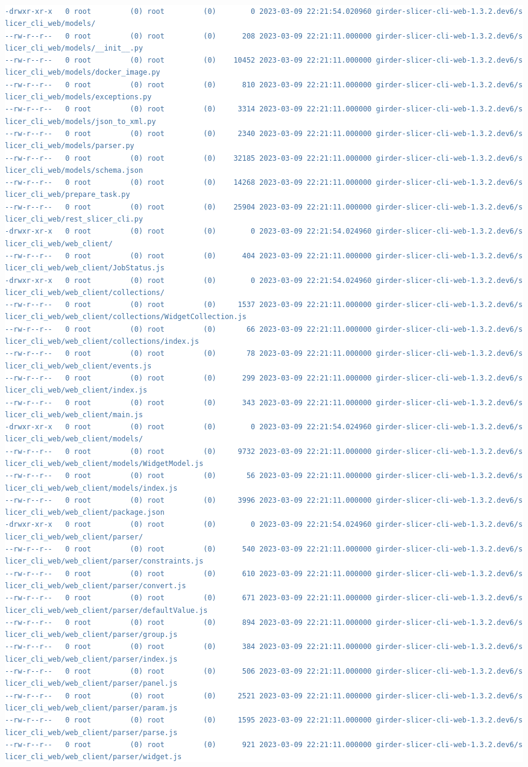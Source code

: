 ```diff
-drwxr-xr-x   0 root         (0) root         (0)        0 2023-03-09 22:21:54.020960 girder-slicer-cli-web-1.3.2.dev6/slicer_cli_web/models/
--rw-r--r--   0 root         (0) root         (0)      208 2023-03-09 22:21:11.000000 girder-slicer-cli-web-1.3.2.dev6/slicer_cli_web/models/__init__.py
--rw-r--r--   0 root         (0) root         (0)    10452 2023-03-09 22:21:11.000000 girder-slicer-cli-web-1.3.2.dev6/slicer_cli_web/models/docker_image.py
--rw-r--r--   0 root         (0) root         (0)      810 2023-03-09 22:21:11.000000 girder-slicer-cli-web-1.3.2.dev6/slicer_cli_web/models/exceptions.py
--rw-r--r--   0 root         (0) root         (0)     3314 2023-03-09 22:21:11.000000 girder-slicer-cli-web-1.3.2.dev6/slicer_cli_web/models/json_to_xml.py
--rw-r--r--   0 root         (0) root         (0)     2340 2023-03-09 22:21:11.000000 girder-slicer-cli-web-1.3.2.dev6/slicer_cli_web/models/parser.py
--rw-r--r--   0 root         (0) root         (0)    32185 2023-03-09 22:21:11.000000 girder-slicer-cli-web-1.3.2.dev6/slicer_cli_web/models/schema.json
--rw-r--r--   0 root         (0) root         (0)    14268 2023-03-09 22:21:11.000000 girder-slicer-cli-web-1.3.2.dev6/slicer_cli_web/prepare_task.py
--rw-r--r--   0 root         (0) root         (0)    25904 2023-03-09 22:21:11.000000 girder-slicer-cli-web-1.3.2.dev6/slicer_cli_web/rest_slicer_cli.py
-drwxr-xr-x   0 root         (0) root         (0)        0 2023-03-09 22:21:54.024960 girder-slicer-cli-web-1.3.2.dev6/slicer_cli_web/web_client/
--rw-r--r--   0 root         (0) root         (0)      404 2023-03-09 22:21:11.000000 girder-slicer-cli-web-1.3.2.dev6/slicer_cli_web/web_client/JobStatus.js
-drwxr-xr-x   0 root         (0) root         (0)        0 2023-03-09 22:21:54.024960 girder-slicer-cli-web-1.3.2.dev6/slicer_cli_web/web_client/collections/
--rw-r--r--   0 root         (0) root         (0)     1537 2023-03-09 22:21:11.000000 girder-slicer-cli-web-1.3.2.dev6/slicer_cli_web/web_client/collections/WidgetCollection.js
--rw-r--r--   0 root         (0) root         (0)       66 2023-03-09 22:21:11.000000 girder-slicer-cli-web-1.3.2.dev6/slicer_cli_web/web_client/collections/index.js
--rw-r--r--   0 root         (0) root         (0)       78 2023-03-09 22:21:11.000000 girder-slicer-cli-web-1.3.2.dev6/slicer_cli_web/web_client/events.js
--rw-r--r--   0 root         (0) root         (0)      299 2023-03-09 22:21:11.000000 girder-slicer-cli-web-1.3.2.dev6/slicer_cli_web/web_client/index.js
--rw-r--r--   0 root         (0) root         (0)      343 2023-03-09 22:21:11.000000 girder-slicer-cli-web-1.3.2.dev6/slicer_cli_web/web_client/main.js
-drwxr-xr-x   0 root         (0) root         (0)        0 2023-03-09 22:21:54.024960 girder-slicer-cli-web-1.3.2.dev6/slicer_cli_web/web_client/models/
--rw-r--r--   0 root         (0) root         (0)     9732 2023-03-09 22:21:11.000000 girder-slicer-cli-web-1.3.2.dev6/slicer_cli_web/web_client/models/WidgetModel.js
--rw-r--r--   0 root         (0) root         (0)       56 2023-03-09 22:21:11.000000 girder-slicer-cli-web-1.3.2.dev6/slicer_cli_web/web_client/models/index.js
--rw-r--r--   0 root         (0) root         (0)     3996 2023-03-09 22:21:11.000000 girder-slicer-cli-web-1.3.2.dev6/slicer_cli_web/web_client/package.json
-drwxr-xr-x   0 root         (0) root         (0)        0 2023-03-09 22:21:54.024960 girder-slicer-cli-web-1.3.2.dev6/slicer_cli_web/web_client/parser/
--rw-r--r--   0 root         (0) root         (0)      540 2023-03-09 22:21:11.000000 girder-slicer-cli-web-1.3.2.dev6/slicer_cli_web/web_client/parser/constraints.js
--rw-r--r--   0 root         (0) root         (0)      610 2023-03-09 22:21:11.000000 girder-slicer-cli-web-1.3.2.dev6/slicer_cli_web/web_client/parser/convert.js
--rw-r--r--   0 root         (0) root         (0)      671 2023-03-09 22:21:11.000000 girder-slicer-cli-web-1.3.2.dev6/slicer_cli_web/web_client/parser/defaultValue.js
--rw-r--r--   0 root         (0) root         (0)      894 2023-03-09 22:21:11.000000 girder-slicer-cli-web-1.3.2.dev6/slicer_cli_web/web_client/parser/group.js
--rw-r--r--   0 root         (0) root         (0)      384 2023-03-09 22:21:11.000000 girder-slicer-cli-web-1.3.2.dev6/slicer_cli_web/web_client/parser/index.js
--rw-r--r--   0 root         (0) root         (0)      506 2023-03-09 22:21:11.000000 girder-slicer-cli-web-1.3.2.dev6/slicer_cli_web/web_client/parser/panel.js
--rw-r--r--   0 root         (0) root         (0)     2521 2023-03-09 22:21:11.000000 girder-slicer-cli-web-1.3.2.dev6/slicer_cli_web/web_client/parser/param.js
--rw-r--r--   0 root         (0) root         (0)     1595 2023-03-09 22:21:11.000000 girder-slicer-cli-web-1.3.2.dev6/slicer_cli_web/web_client/parser/parse.js
--rw-r--r--   0 root         (0) root         (0)      921 2023-03-09 22:21:11.000000 girder-slicer-cli-web-1.3.2.dev6/slicer_cli_web/web_client/parser/widget.js
```